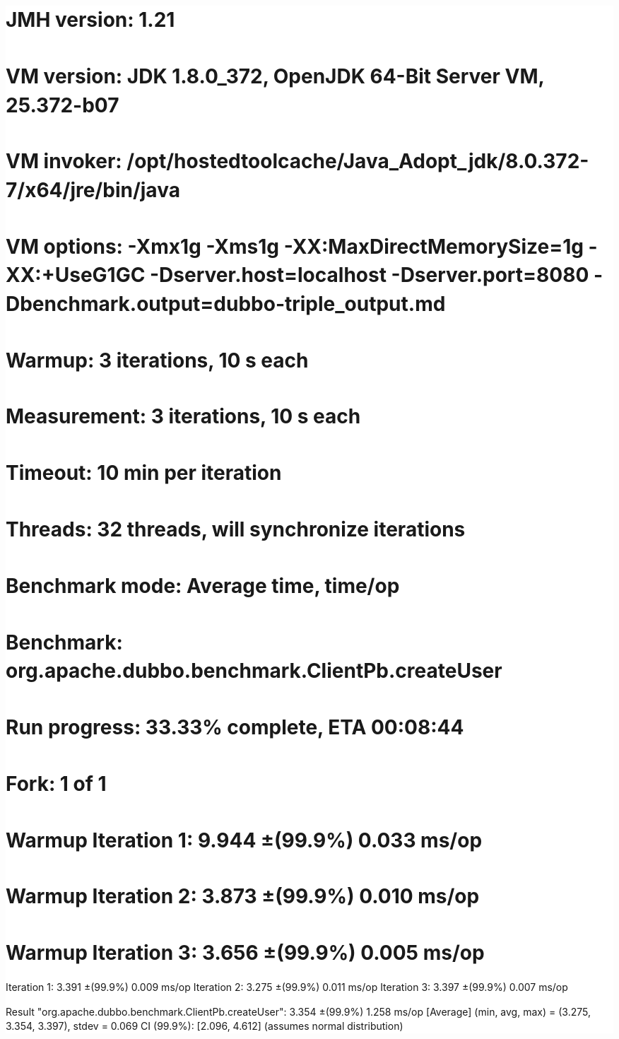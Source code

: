 
# JMH version: 1.21
# VM version: JDK 1.8.0_372, OpenJDK 64-Bit Server VM, 25.372-b07
# VM invoker: /opt/hostedtoolcache/Java_Adopt_jdk/8.0.372-7/x64/jre/bin/java
# VM options: -Xmx1g -Xms1g -XX:MaxDirectMemorySize=1g -XX:+UseG1GC -Dserver.host=localhost -Dserver.port=8080 -Dbenchmark.output=dubbo-triple_output.md
# Warmup: 3 iterations, 10 s each
# Measurement: 3 iterations, 10 s each
# Timeout: 10 min per iteration
# Threads: 32 threads, will synchronize iterations
# Benchmark mode: Average time, time/op
# Benchmark: org.apache.dubbo.benchmark.ClientPb.createUser

# Run progress: 33.33% complete, ETA 00:08:44
# Fork: 1 of 1
# Warmup Iteration   1: 9.944 ±(99.9%) 0.033 ms/op
# Warmup Iteration   2: 3.873 ±(99.9%) 0.010 ms/op
# Warmup Iteration   3: 3.656 ±(99.9%) 0.005 ms/op
Iteration   1: 3.391 ±(99.9%) 0.009 ms/op
Iteration   2: 3.275 ±(99.9%) 0.011 ms/op
Iteration   3: 3.397 ±(99.9%) 0.007 ms/op


Result "org.apache.dubbo.benchmark.ClientPb.createUser":
  3.354 ±(99.9%) 1.258 ms/op [Average]
  (min, avg, max) = (3.275, 3.354, 3.397), stdev = 0.069
  CI (99.9%): [2.096, 4.612] (assumes normal distribution)
